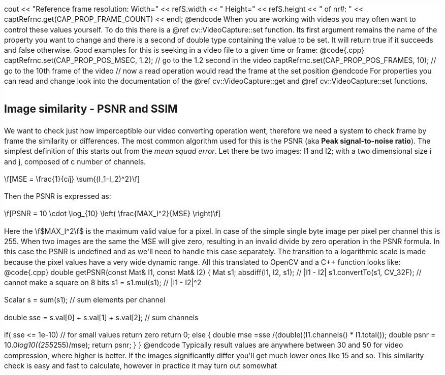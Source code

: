 cout << "Reference frame resolution: Width=" << refS.width << "  Height=" << refS.height
     << " of nr#: " << captRefrnc.get(CAP_PROP_FRAME_COUNT) << endl;
@endcode
When you are working with videos you may often want to control these values yourself. To do this
there is a @ref cv::VideoCapture::set function. Its first argument remains the name of the property you want to
change and there is a second of double type containing the value to be set. It will return true if
it succeeds and false otherwise. Good examples for this is seeking in a video file to a given time
or frame:
@code{.cpp}
captRefrnc.set(CAP_PROP_POS_MSEC, 1.2);  // go to the 1.2 second in the video
captRefrnc.set(CAP_PROP_POS_FRAMES, 10); // go to the 10th frame of the video
// now a read operation would read the frame at the set position
@endcode
For properties you can read and change look into the documentation of the @ref cv::VideoCapture::get and
@ref cv::VideoCapture::set functions.

Image similarity - PSNR and SSIM
--------------------------------

We want to check just how imperceptible our video converting operation went, therefore we need a
system to check frame by frame the similarity or differences. The most common algorithm used for
this is the PSNR (aka **Peak signal-to-noise ratio**). The simplest definition of this starts out
from the *mean squad error*. Let there be two images: I1 and I2; with a two dimensional size i and
j, composed of c number of channels.

\f[MSE = \frac{1}{c*i*j} \sum{(I_1-I_2)^2}\f]

Then the PSNR is expressed as:

\f[PSNR = 10 \cdot \log_{10} \left( \frac{MAX_I^2}{MSE} \right)\f]

Here the \f$MAX_I^2\f$ is the maximum valid value for a pixel. In case of the simple single byte image
per pixel per channel this is 255. When two images are the same the MSE will give zero, resulting in
an invalid divide by zero operation in the PSNR formula. In this case the PSNR is undefined and as
we'll need to handle this case separately. The transition to a logarithmic scale is made because the
pixel values have a very wide dynamic range. All this translated to OpenCV and a C++ function looks
like:
@code{.cpp}
double getPSNR(const Mat& I1, const Mat& I2)
{
 Mat s1;
 absdiff(I1, I2, s1);       // |I1 - I2|
 s1.convertTo(s1, CV_32F);  // cannot make a square on 8 bits
 s1 = s1.mul(s1);           // |I1 - I2|^2

 Scalar s = sum(s1);        // sum elements per channel

 double sse = s.val[0] + s.val[1] + s.val[2]; // sum channels

 if( sse <= 1e-10) // for small values return zero
     return 0;
 else
 {
     double  mse =sse /(double)(I1.channels() * I1.total());
     double psnr = 10.0*log10((255*255)/mse);
     return psnr;
 }
}
@endcode
Typically result values are anywhere between 30 and 50 for video compression, where higher is
better. If the images significantly differ you'll get much lower ones like 15 and so. This
similarity check is easy and fast to calculate, however in practice it may turn out somewhat